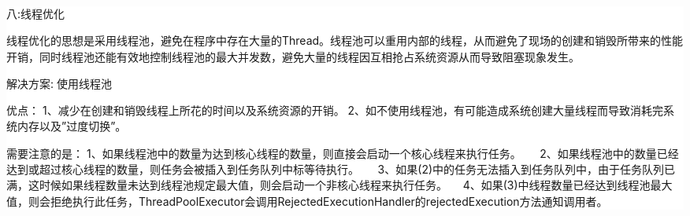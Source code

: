 



   


八:线程优化

线程优化的思想是采用线程池，避免在程序中存在大量的Thread。线程池可以重用内部的线程，从而避免了现场的创建和销毁所带来的性能开销，同时线程池还能有效地控制线程池的最大并发数，避免大量的线程因互相抢占系统资源从而导致阻塞现象发生。


 解决方案: 使用线程池

优点： 1、减少在创建和销毁线程上所花的时间以及系统资源的开销。 
2、如不使用线程池，有可能造成系统创建大量线程而导致消耗完系统内存以及”过度切换”。
  
需要注意的是：
     1、如果线程池中的数量为达到核心线程的数量，则直接会启动一个核心线程来执行任务。
     2、如果线程池中的数量已经达到或超过核心线程的数量，则任务会被插入到任务队列中标等待执行。
     3、如果(2)中的任务无法插入到任务队列中，由于任务队列已满，这时候如果线程数量未达到线程池规定最大值，则会启动一个非核心线程来执行任务。
    4、如果(3)中线程数量已经达到线程池最大值，则会拒绝执行此任务，ThreadPoolExecutor会调用RejectedExecutionHandler的rejectedExecution方法通知调用者。

 
